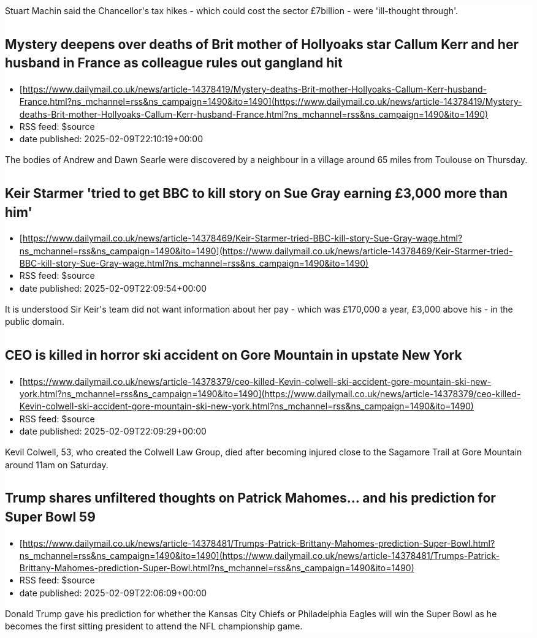 Stuart Machin said the Chancellor's tax hikes - which could cost the sector £7billion - were 'ill-thought through'.

## Mystery deepens over deaths of Brit mother of Hollyoaks star Callum Kerr and her husband in France as colleague rules out gangland hit
 - [https://www.dailymail.co.uk/news/article-14378419/Mystery-deaths-Brit-mother-Hollyoaks-Callum-Kerr-husband-France.html?ns_mchannel=rss&ns_campaign=1490&ito=1490](https://www.dailymail.co.uk/news/article-14378419/Mystery-deaths-Brit-mother-Hollyoaks-Callum-Kerr-husband-France.html?ns_mchannel=rss&ns_campaign=1490&ito=1490)
 - RSS feed: $source
 - date published: 2025-02-09T22:10:19+00:00

The bodies of Andrew and Dawn Searle were discovered by a neighbour in a village around 65 miles from Toulouse on Thursday.

## Keir Starmer 'tried to get BBC to kill story on Sue Gray earning £3,000 more than him'
 - [https://www.dailymail.co.uk/news/article-14378469/Keir-Starmer-tried-BBC-kill-story-Sue-Gray-wage.html?ns_mchannel=rss&ns_campaign=1490&ito=1490](https://www.dailymail.co.uk/news/article-14378469/Keir-Starmer-tried-BBC-kill-story-Sue-Gray-wage.html?ns_mchannel=rss&ns_campaign=1490&ito=1490)
 - RSS feed: $source
 - date published: 2025-02-09T22:09:54+00:00

It is understood Sir Keir's team did not want information about her pay - which was £170,000 a year, £3,000 above his - in the public domain.

## CEO is killed in horror ski accident on Gore Mountain in upstate New York
 - [https://www.dailymail.co.uk/news/article-14378379/ceo-killed-Kevin-colwell-ski-accident-gore-mountain-ski-new-york.html?ns_mchannel=rss&ns_campaign=1490&ito=1490](https://www.dailymail.co.uk/news/article-14378379/ceo-killed-Kevin-colwell-ski-accident-gore-mountain-ski-new-york.html?ns_mchannel=rss&ns_campaign=1490&ito=1490)
 - RSS feed: $source
 - date published: 2025-02-09T22:09:29+00:00

Kevil Colwell, 53, who created the Colwell Law Group, died after becoming injured close to the Sagamore Trail at Gore Mountain around 11am on Saturday.

## Trump shares unfiltered thoughts on Patrick Mahomes... and his prediction for Super Bowl 59
 - [https://www.dailymail.co.uk/news/article-14378481/Trumps-Patrick-Brittany-Mahomes-prediction-Super-Bowl.html?ns_mchannel=rss&ns_campaign=1490&ito=1490](https://www.dailymail.co.uk/news/article-14378481/Trumps-Patrick-Brittany-Mahomes-prediction-Super-Bowl.html?ns_mchannel=rss&ns_campaign=1490&ito=1490)
 - RSS feed: $source
 - date published: 2025-02-09T22:06:09+00:00

Donald Trump gave his prediction for whether the Kansas City Chiefs or Philadelphia Eagles will win the Super Bowl as he becomes the first sitting president to attend the NFL championship game.
